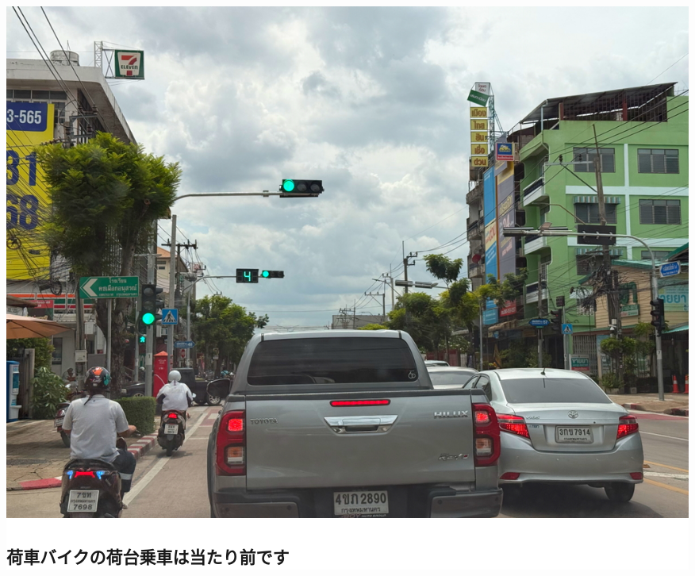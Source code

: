 <a href="20250831_042.JPG" target="_blank"><img src="20250831_042.JPG" alt="サンプル画像" class="responsive-media"></a>
    
<h2><span class="yellow">荷車バイクの荷台乗車は当たり前です</span></h2>